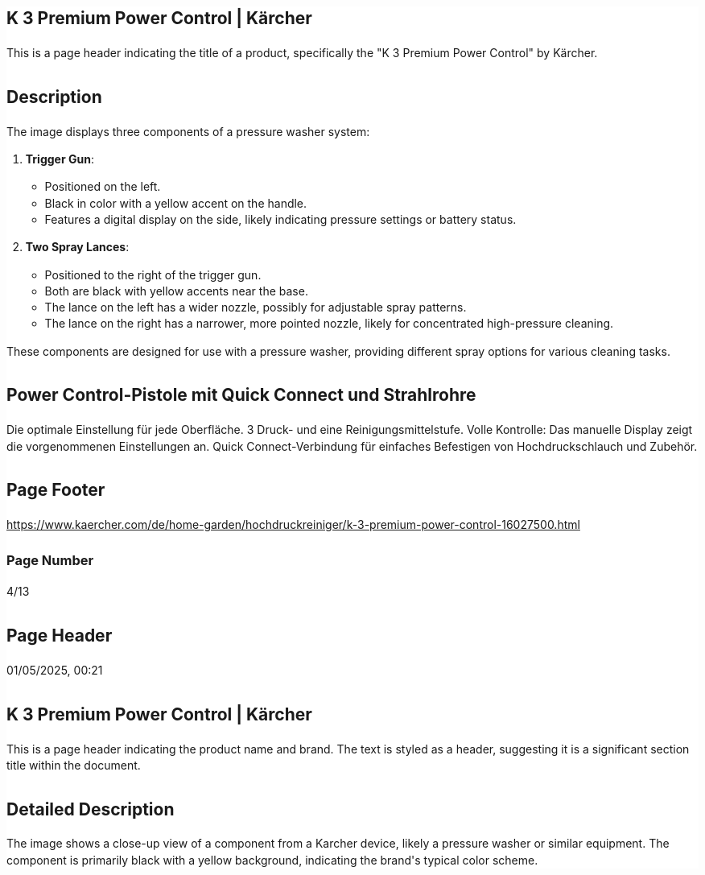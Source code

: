 ## K 3 Premium Power Control | Kärcher

This is a page header indicating the title of a product, specifically the "K 3 Premium Power Control" by Kärcher. 

## Description

The image displays three components of a pressure washer system:

1. **Trigger Gun**:
   - Positioned on the left.
   - Black in color with a yellow accent on the handle.
   - Features a digital display on the side, likely indicating pressure settings or battery status.

2. **Two Spray Lances**:
   - Positioned to the right of the trigger gun.
   - Both are black with yellow accents near the base.
   - The lance on the left has a wider nozzle, possibly for adjustable spray patterns.
   - The lance on the right has a narrower, more pointed nozzle, likely for concentrated high-pressure cleaning.

These components are designed for use with a pressure washer, providing different spray options for various cleaning tasks. 

## Power Control-Pistole mit Quick Connect und Strahlrohre

Die optimale Einstellung für jede Oberfläche. 3 Druck- und eine Reinigungsmittelstufe. Volle Kontrolle: Das manuelle Display zeigt die vorgenommenen Einstellungen an. Quick Connect-Verbindung für einfaches Befestigen von Hochdruckschlauch und Zubehör. 

## Page Footer

https://www.kaercher.com/de/home-garden/hochdruckreiniger/k-3-premium-power-control-16027500.html 

### Page Number

4/13 

## Page Header

01/05/2025, 00:21 

## K 3 Premium Power Control | Kärcher

This is a page header indicating the product name and brand. The text is styled as a header, suggesting it is a significant section title within the document. 

## Detailed Description

The image shows a close-up view of a component from a Karcher device, likely a pressure washer or similar equipment. The component is primarily black with a yellow background, indicating the brand's typical color scheme.
